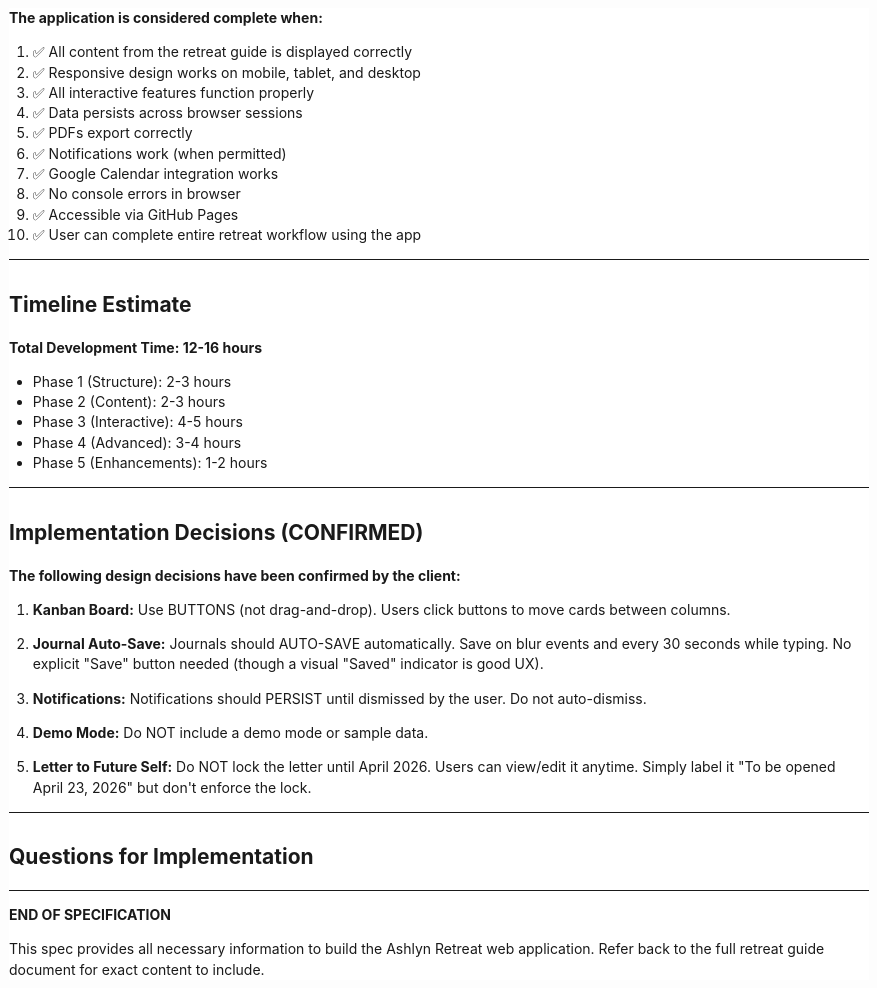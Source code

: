 **The application is considered complete when:**
1. ✅ All content from the retreat guide is displayed correctly
2. ✅ Responsive design works on mobile, tablet, and desktop
3. ✅ All interactive features function properly
4. ✅ Data persists across browser sessions
5. ✅ PDFs export correctly
6. ✅ Notifications work (when permitted)
7. ✅ Google Calendar integration works
8. ✅ No console errors in browser
9. ✅ Accessible via GitHub Pages
10. ✅ User can complete entire retreat workflow using the app

---

## Timeline Estimate

**Total Development Time: 12-16 hours**
- Phase 1 (Structure): 2-3 hours
- Phase 2 (Content): 2-3 hours
- Phase 3 (Interactive): 4-5 hours
- Phase 4 (Advanced): 3-4 hours
- Phase 5 (Enhancements): 1-2 hours

---

## Implementation Decisions (CONFIRMED)

**The following design decisions have been confirmed by the client:**

1. **Kanban Board:** Use BUTTONS (not drag-and-drop). Users click buttons to move cards between columns.

2. **Journal Auto-Save:** Journals should AUTO-SAVE automatically. Save on blur events and every 30 seconds while typing. No explicit "Save" button needed (though a visual "Saved" indicator is good UX).

3. **Notifications:** Notifications should PERSIST until dismissed by the user. Do not auto-dismiss.

4. **Demo Mode:** Do NOT include a demo mode or sample data.

5. **Letter to Future Self:** Do NOT lock the letter until April 2026. Users can view/edit it anytime. Simply label it "To be opened April 23, 2026" but don't enforce the lock.

---

## Questions for Implementation

---

**END OF SPECIFICATION**

This spec provides all necessary information to build the Ashlyn Retreat web application. Refer back to the full retreat guide document for exact content to include.